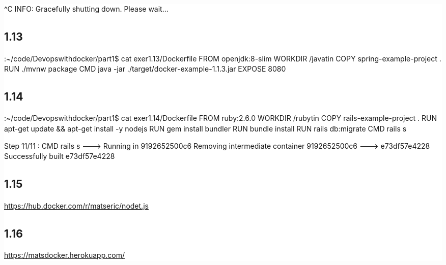 ^C
INFO: Gracefully shutting down. Please wait...

## 1.13
:~/code/Devopswithdocker/part1$ cat exer1.13/Dockerfile
FROM openjdk:8-slim
WORKDIR /javatin
COPY spring-example-project .
RUN ./mvnw package
CMD java -jar ./target/docker-example-1.1.3.jar
EXPOSE 8080

## 1.14
:~/code/Devopswithdocker/part1$ cat exer1.14/Dockerfile
FROM ruby:2.6.0
WORKDIR /rubytin
COPY rails-example-project .
RUN apt-get update && apt-get install -y nodejs
RUN gem install bundler
RUN bundle install
RUN rails db:migrate
CMD rails s

Step 11/11 : CMD rails s
---> Running in 9192652500c6
Removing intermediate container 9192652500c6
---> e73df57e4228
Successfully built e73df57e4228

## 1.15

https://hub.docker.com/r/matseric/nodet.js

## 1.16
https://matsdocker.herokuapp.com/